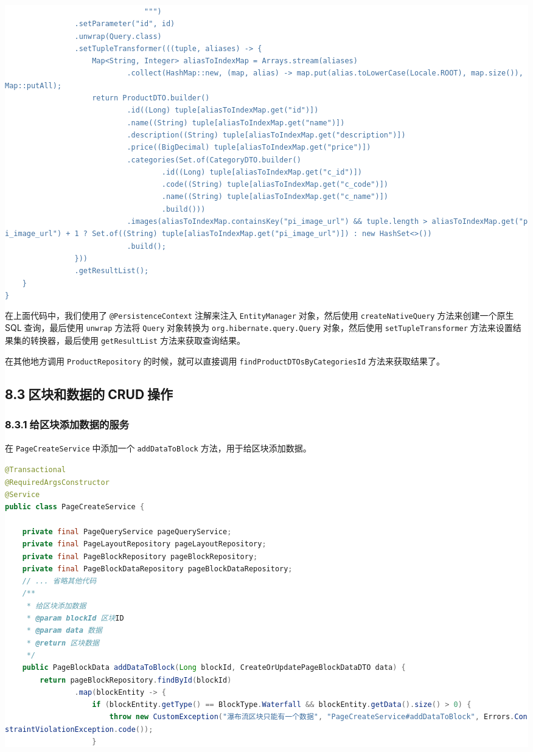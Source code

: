 ```java
                                """)
                .setParameter("id", id)
                .unwrap(Query.class)
                .setTupleTransformer(((tuple, aliases) -> {
                    Map<String, Integer> aliasToIndexMap = Arrays.stream(aliases)
                            .collect(HashMap::new, (map, alias) -> map.put(alias.toLowerCase(Locale.ROOT), map.size()), Map::putAll);
                    return ProductDTO.builder()
                            .id((Long) tuple[aliasToIndexMap.get("id")])
                            .name((String) tuple[aliasToIndexMap.get("name")])
                            .description((String) tuple[aliasToIndexMap.get("description")])
                            .price((BigDecimal) tuple[aliasToIndexMap.get("price")])
                            .categories(Set.of(CategoryDTO.builder()
                                    .id((Long) tuple[aliasToIndexMap.get("c_id")])
                                    .code((String) tuple[aliasToIndexMap.get("c_code")])
                                    .name((String) tuple[aliasToIndexMap.get("c_name")])
                                    .build()))
                            .images(aliasToIndexMap.containsKey("pi_image_url") && tuple.length > aliasToIndexMap.get("pi_image_url") + 1 ? Set.of((String) tuple[aliasToIndexMap.get("pi_image_url")]) : new HashSet<>())
                            .build();
                }))
                .getResultList();
    }
}
```

在上面代码中，我们使用了 `@PersistenceContext` 注解来注入 `EntityManager` 对象，然后使用 `createNativeQuery` 方法来创建一个原生 SQL 查询，最后使用 `unwrap` 方法将 `Query` 对象转换为 `org.hibernate.query.Query` 对象，然后使用 `setTupleTransformer` 方法来设置结果集的转换器，最后使用 `getResultList` 方法来获取查询结果。

在其他地方调用 `ProductRepository` 的时候，就可以直接调用 `findProductDTOsByCategoriesId` 方法来获取结果了。

## 8.3 区块和数据的 CRUD 操作

### 8.3.1 给区块添加数据的服务

在 `PageCreateService` 中添加一个 `addDataToBlock` 方法，用于给区块添加数据。

```java
@Transactional
@RequiredArgsConstructor
@Service
public class PageCreateService {

    private final PageQueryService pageQueryService;
    private final PageLayoutRepository pageLayoutRepository;
    private final PageBlockRepository pageBlockRepository;
    private final PageBlockDataRepository pageBlockDataRepository;
    // ... 省略其他代码
    /**
     * 给区块添加数据
     * @param blockId 区块ID
     * @param data 数据
     * @return 区块数据
     */
    public PageBlockData addDataToBlock(Long blockId, CreateOrUpdatePageBlockDataDTO data) {
        return pageBlockRepository.findById(blockId)
                .map(blockEntity -> {
                    if (blockEntity.getType() == BlockType.Waterfall && blockEntity.getData().size() > 0) {
                        throw new CustomException("瀑布流区块只能有一个数据", "PageCreateService#addDataToBlock", Errors.ConstraintViolationException.code());
                    }
```